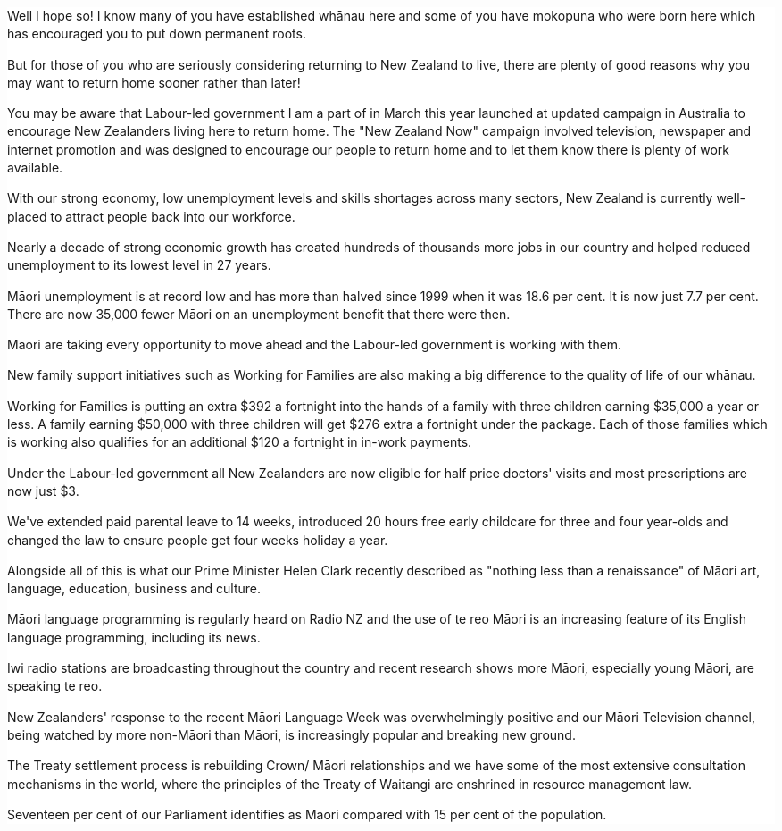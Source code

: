 Well I hope so! I know many of you have established whānau here and some of you have mokopuna who were born here which has encouraged you to put down permanent roots.

But for those of you who are seriously considering returning to New Zealand to live, there are plenty of good reasons why you may want to return home sooner rather than later!

You may be aware that Labour-led government I am a part of in March this year launched at updated campaign in Australia to encourage New Zealanders living here to return home. The "New Zealand Now" campaign involved television, newspaper and internet promotion and was designed to encourage our people to return home and to let them know there is plenty of work available.

With our strong economy, low unemployment levels and skills shortages across many sectors, New Zealand is currently well-placed to attract people back into our workforce.

Nearly a decade of strong economic growth has created hundreds of thousands more jobs in our country and helped reduced unemployment to its lowest level in 27 years.

Māori unemployment is at record low and has more than halved since 1999 when it was 18.6 per cent. It is now just 7.7 per cent. There are now 35,000 fewer Māori on an unemployment benefit that there were then.

Māori are taking every opportunity to move ahead and the Labour-led government is working with them.

New family support initiatives such as Working for Families are also making a big difference to the quality of life of our whānau.

  
Working for Families is putting an extra $392 a fortnight into the hands of a family with three children earning $35,000 a year or less. A family earning $50,000 with three children will get $276 extra a fortnight under the package. Each of those families which is working also qualifies for an additional $120 a fortnight in in-work payments.

Under the Labour-led government all New Zealanders are now eligible for half price doctors' visits and most prescriptions are now just $3.

We've extended paid parental leave to 14 weeks, introduced 20 hours free early childcare for three and four year-olds and changed the law to ensure people get four weeks holiday a year.

Alongside all of this is what our Prime Minister Helen Clark recently described as "nothing less than a renaissance" of Māori art, language, education, business and culture.

Māori language programming is regularly heard on Radio NZ and the use of te reo Māori is an increasing feature of its English language programming, including its news.

Iwi radio stations are broadcasting throughout the country and recent research shows more Māori, especially young Māori, are speaking te reo.

New Zealanders' response to the recent Māori Language Week was overwhelmingly positive and our Māori Television channel, being watched by more non-Māori than Māori, is increasingly popular and breaking new ground.

The Treaty settlement process is rebuilding Crown/ Māori relationships and we have some of the most extensive consultation mechanisms in the world, where the principles of the Treaty of Waitangi are enshrined in resource management law.

Seventeen per cent of our Parliament identifies as Māori compared with 15 per cent of the population.

